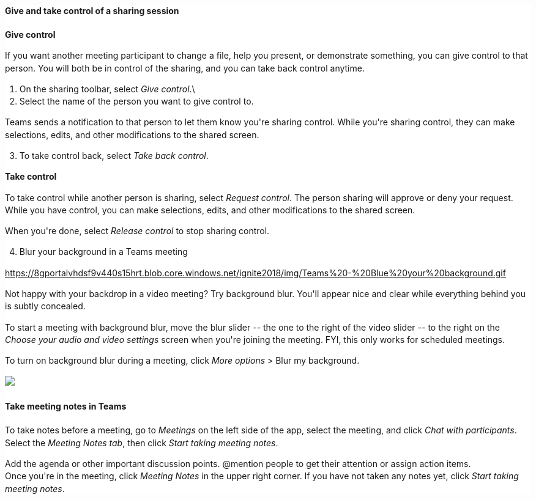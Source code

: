 #### Give and take control of a sharing session

**Give control**

If you want another meeting participant to change a file, help you
present, or demonstrate something, you can give control to that person.
You will both be in control of the sharing, and you can take back
control anytime.

1. On the sharing toolbar, select *Give control*.\
2. Select the name of the person you want to give control to.

Teams sends a notification to that person to let them know you're sharing
control. While you're sharing control, they can make selections, edits,
and other modifications to the shared screen.

3. To take control back, select *Take back control*.

**Take control**

To take control while another person is sharing, select *Request
control*. The person sharing will approve or deny your request.\
While you have control, you can make selections, edits, and other
modifications to the shared screen.

When you're done, select *Release control* to stop sharing control.

4. Blur your background in a Teams meeting

https://8gportalvhdsf9v440s15hrt.blob.core.windows.net/ignite2018/img/Teams%20-%20Blue%20your%20background.gif

Not happy with your backdrop in a video meeting? Try background blur.
You'll appear nice and clear while everything behind you is subtly
concealed.

To start a meeting with background blur, move the blur slider -- the one
to the right of the video slider -- to the right on the *Choose your
audio and video settings* screen when you're joining the meeting.
FYI, this only works for scheduled meetings.

To turn on background blur during a meeting, click *More options* \>
Blur my background.

![](https://o365hq.com/images/314.png)

#### Take meeting notes in Teams

To take notes before a meeting, go to *Meetings* on the left side of the
app, select the meeting, and click *Chat with participants*. Select the
*Meeting Notes tab*, then click *Start taking meeting notes*.

Add the agenda or other important discussion points. \@mention people to
get their attention or assign action items.\
Once you're in the meeting, click *Meeting Notes* in the upper right
corner. If you have not taken any notes yet, click *Start taking meeting
notes*.

